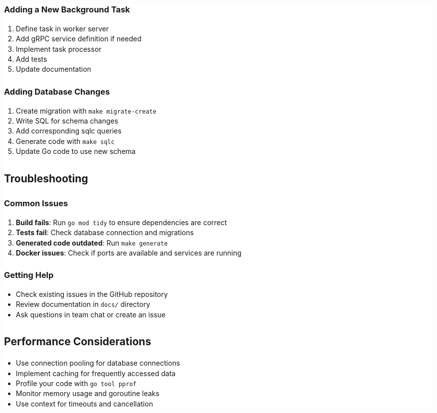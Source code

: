 ### Adding a New Background Task
1. Define task in worker server
2. Add gRPC service definition if needed
3. Implement task processor
4. Add tests
5. Update documentation

### Adding Database Changes
1. Create migration with `make migrate-create`
2. Write SQL for schema changes
3. Add corresponding sqlc queries
4. Generate code with `make sqlc`
5. Update Go code to use new schema

## Troubleshooting

### Common Issues

1. **Build fails**: Run `go mod tidy` to ensure dependencies are correct
2. **Tests fail**: Check database connection and migrations
3. **Generated code outdated**: Run `make generate`
4. **Docker issues**: Check if ports are available and services are running

### Getting Help

- Check existing issues in the GitHub repository
- Review documentation in `docs/` directory
- Ask questions in team chat or create an issue

## Performance Considerations

- Use connection pooling for database connections
- Implement caching for frequently accessed data
- Profile your code with `go tool pprof`
- Monitor memory usage and goroutine leaks
- Use context for timeouts and cancellation
